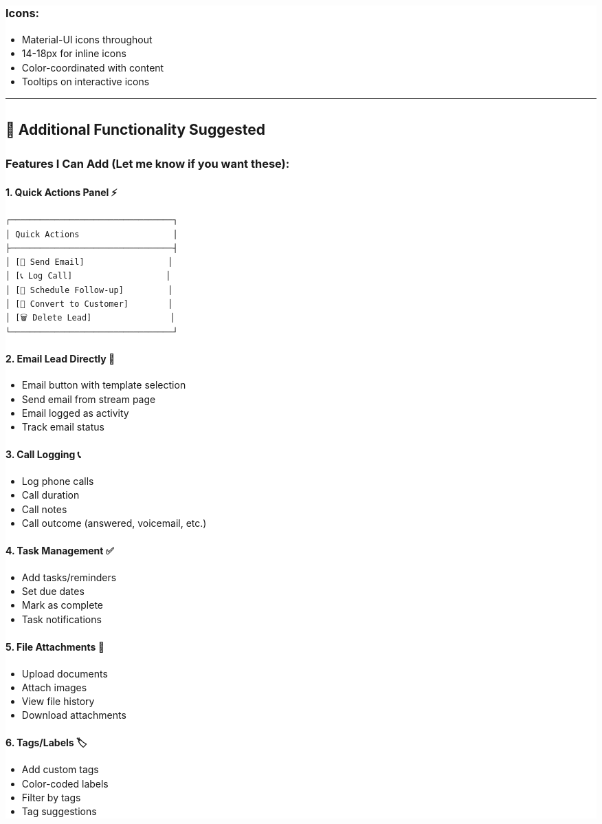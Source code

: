 ### **Icons:**
- Material-UI icons throughout
- 14-18px for inline icons
- Color-coordinated with content
- Tooltips on interactive icons

---

## 🚀 Additional Functionality Suggested

### **Features I Can Add (Let me know if you want these):**

#### **1. Quick Actions Panel** ⚡
```
┌─────────────────────────────────┐
│ Quick Actions                   │
├─────────────────────────────────┤
│ [📧 Send Email]                 │
│ [📞 Log Call]                   │
│ [📅 Schedule Follow-up]         │
│ [🎯 Convert to Customer]        │
│ [🗑️ Delete Lead]                │
└─────────────────────────────────┘
```

#### **2. Email Lead Directly** 📧
- Email button with template selection
- Send email from stream page
- Email logged as activity
- Track email status

#### **3. Call Logging** 📞
- Log phone calls
- Call duration
- Call notes
- Call outcome (answered, voicemail, etc.)

#### **4. Task Management** ✅
- Add tasks/reminders
- Set due dates
- Mark as complete
- Task notifications

#### **5. File Attachments** 📎
- Upload documents
- Attach images
- View file history
- Download attachments

#### **6. Tags/Labels** 🏷️
- Add custom tags
- Color-coded labels
- Filter by tags
- Tag suggestions
